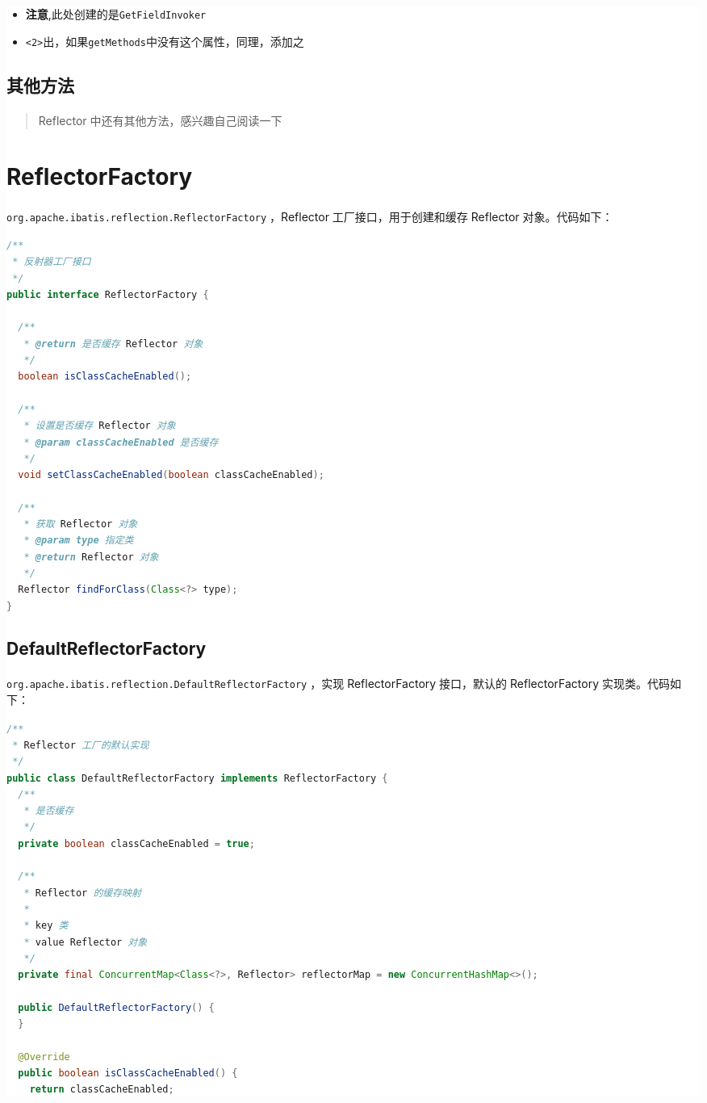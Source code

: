  - **注意**,此处创建的是`GetFieldInvoker`

 - `<2>`出，如果`getMethods`中没有这个属性，同理，添加之

## 其他方法
> Reflector 中还有其他方法，感兴趣自己阅读一下

# ReflectorFactory
`org.apache.ibatis.reflection.ReflectorFactory` ，Reflector 工厂接口，用于创建和缓存 Reflector 对象。代码如下：
```java
/**
 * 反射器工厂接口
 */
public interface ReflectorFactory {

  /**
   * @return 是否缓存 Reflector 对象
   */
  boolean isClassCacheEnabled();

  /**
   * 设置是否缓存 Reflector 对象
   * @param classCacheEnabled 是否缓存
   */
  void setClassCacheEnabled(boolean classCacheEnabled);

  /**
   * 获取 Reflector 对象
   * @param type 指定类
   * @return Reflector 对象
   */
  Reflector findForClass(Class<?> type);
}
```

## DefaultReflectorFactory
`org.apache.ibatis.reflection.DefaultReflectorFactory` ，实现 ReflectorFactory 接口，默认的 ReflectorFactory 实现类。代码如下：
```java
/**
 * Reflector 工厂的默认实现
 */
public class DefaultReflectorFactory implements ReflectorFactory {
  /**
   * 是否缓存
   */
  private boolean classCacheEnabled = true;

  /**
   * Reflector 的缓存映射
   *
   * key 类
   * value Reflector 对象
   */
  private final ConcurrentMap<Class<?>, Reflector> reflectorMap = new ConcurrentHashMap<>();

  public DefaultReflectorFactory() {
  }

  @Override
  public boolean isClassCacheEnabled() {
    return classCacheEnabled;
```